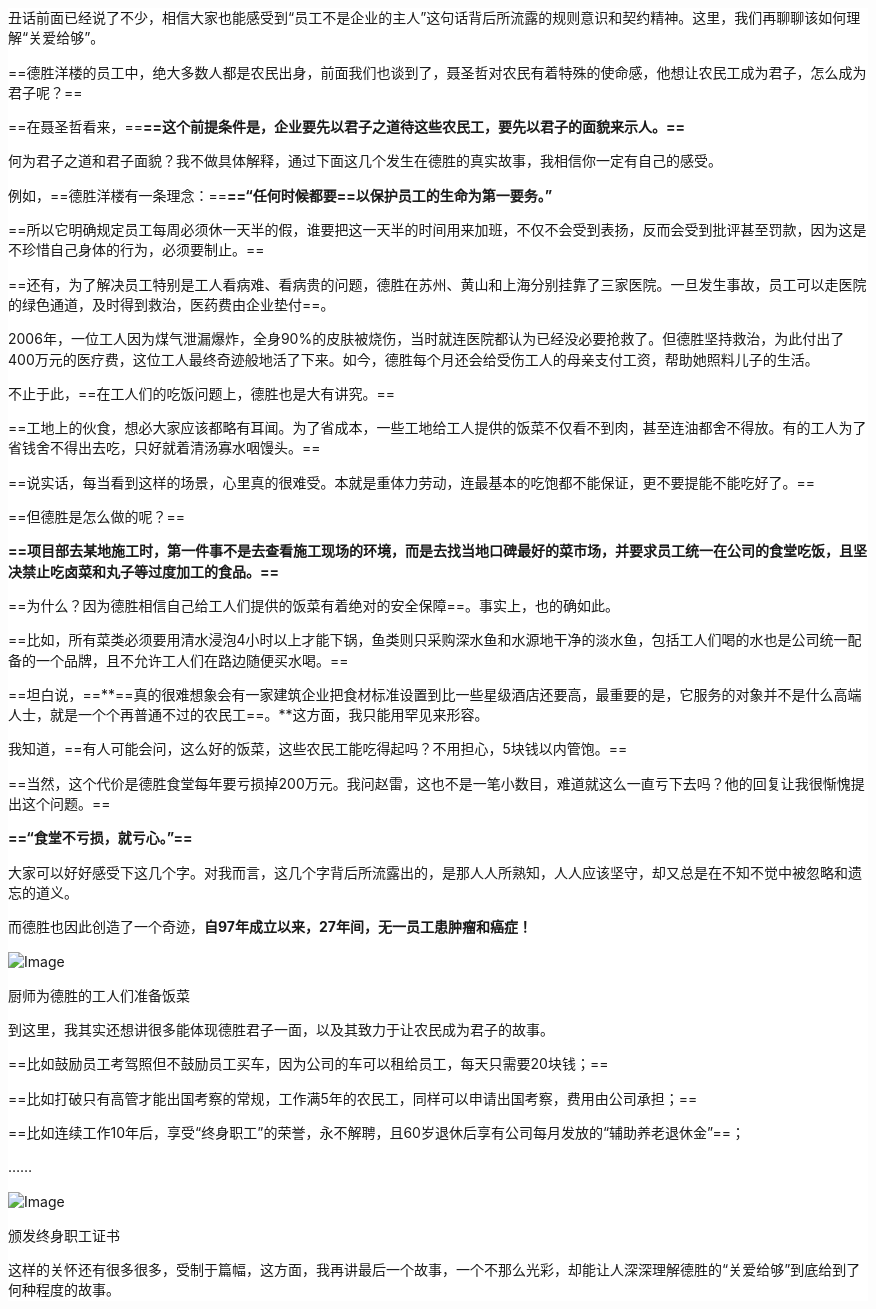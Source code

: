 丑话前面已经说了不少，相信大家也能感受到“员工不是企业的主人”这句话背后所流露的规则意识和契约精神。这里，我们再聊聊该如何理解“关爱给够”。

==德胜洋楼的员工中，绝大多数人都是农民出身，前面我们也谈到了，聂圣哲对农民有着特殊的使命感，他想让农民工成为君子，怎么成为君子呢？==

==在聂圣哲看来，==**==这个前提条件是，企业要先以君子之道待这些农民工，要先以君子的面貌来示人。==**

何为君子之道和君子面貌？我不做具体解释，通过下面这几个发生在德胜的真实故事，我相信你一定有自己的感受。

例如，==德胜洋楼有一条理念：==**==“任何时候都要==以保护员工的生命为第一要务。”**

==所以它明确规定员工每周必须休一天半的假，谁要把这一天半的时间用来加班，不仅不会受到表扬，反而会受到批评甚至罚款，因为这是不珍惜自己身体的行为，必须要制止。==

==还有，为了解决员工特别是工人看病难、看病贵的问题，德胜在苏州、黄山和上海分别挂靠了三家医院。一旦发生事故，员工可以走医院的绿色通道，及时得到救治，医药费由企业垫付==。

2006年，一位工人因为煤气泄漏爆炸，全身90%的皮肤被烧伤，当时就连医院都认为已经没必要抢救了。但德胜坚持救治，为此付出了400万元的医疗费，这位工人最终奇迹般地活了下来。如今，德胜每个月还会给受伤工人的母亲支付工资，帮助她照料儿子的生活。

不止于此，==在工人们的吃饭问题上，德胜也是大有讲究。==

==工地上的伙食，想必大家应该都略有耳闻。为了省成本，一些工地给工人提供的饭菜不仅看不到肉，甚至连油都舍不得放。有的工人为了省钱舍不得出去吃，只好就着清汤寡水咽馒头。==

==说实话，每当看到这样的场景，心里真的很难受。本就是重体力劳动，连最基本的吃饱都不能保证，更不要提能不能吃好了。==

==但德胜是怎么做的呢？==

**==项目部去某地施工时，第一件事不是去查看施工现场的环境，而是去找当地口碑最好的菜市场，并要求员工统一在公司的食堂吃饭，且坚决禁止吃卤菜和丸子等过度加工的食品。==**

==为什么？因为德胜相信自己给工人们提供的饭菜有着绝对的安全保障==。事实上，也的确如此。

==比如，所有菜类必须要用清水浸泡4小时以上才能下锅，鱼类则只采购深水鱼和水源地干净的淡水鱼，包括工人们喝的水也是公司统一配备的一个品牌，且不允许工人们在路边随便买水喝。==

==坦白说，==**==真的很难想象会有一家建筑企业把食材标准设置到比一些星级酒店还要高，最重要的是，它服务的对象并不是什么高端人士，就是一个个再普通不过的农民工==。**这方面，我只能用罕见来形容。

我知道，==有人可能会问，这么好的饭菜，这些农民工能吃得起吗？不用担心，5块钱以内管饱。==

==当然，这个代价是德胜食堂每年要亏损掉200万元。我问赵雷，这也不是一笔小数目，难道就这么一直亏下去吗？他的回复让我很惭愧提出这个问题。==

**==“食堂不亏损，就亏心。”==**

大家可以好好感受下这几个字。对我而言，这几个字背后所流露出的，是那人人所熟知，人人应该坚守，却又总是在不知不觉中被忽略和遗忘的道义。

而德胜也因此创造了一个奇迹，**自97年成立以来，27年间，无一员工患肿瘤和癌症！**

![Image](https://proxy-prod.omnivore-image-cache.app/0x0,syYbeRdiIoo48uBQZs6yvib0v38gnLkLvYYlkxm1MtME/https://mmbiz.qpic.cn/mmbiz_jpg/Ftnt4m7Mlgho6gkH1EIXSpaLXkibfgwYyWxnI2SACj8ZpgicCRX6yc096WWYicEQfdmQaydIFalLG9cLglIDOegYQ/640?wx_fmt=jpeg&from=appmsg)

厨师为德胜的工人们准备饭菜

到这里，我其实还想讲很多能体现德胜君子一面，以及其致力于让农民成为君子的故事。

==比如鼓励员工考驾照但不鼓励员工买车，因为公司的车可以租给员工，每天只需要20块钱；==

==比如打破只有高管才能出国考察的常规，工作满5年的农民工，同样可以申请出国考察，费用由公司承担；==

==比如连续工作10年后，享受“终身职工”的荣誉，永不解聘，且60岁退休后享有公司每月发放的“辅助养老退休金”==；

……

![Image](https://proxy-prod.omnivore-image-cache.app/0x0,skWrBkaAXU7heK4iIVqbWKmMZ2L0hIg1F2Feot_QX38o/https://mmbiz.qpic.cn/mmbiz_jpg/Ftnt4m7Mlgho6gkH1EIXSpaLXkibfgwYyk8QAEzgXSpJ6fmpiaT4JY0SHvCfFDTX4ZmsVOGHibwdB9WbluAPKt5Mg/640?wx_fmt=jpeg&from=appmsg)

颁发终身职工证书

这样的关怀还有很多很多，受制于篇幅，这方面，我再讲最后一个故事，一个不那么光彩，却能让人深深理解德胜的“关爱给够”到底给到了何种程度的故事。
